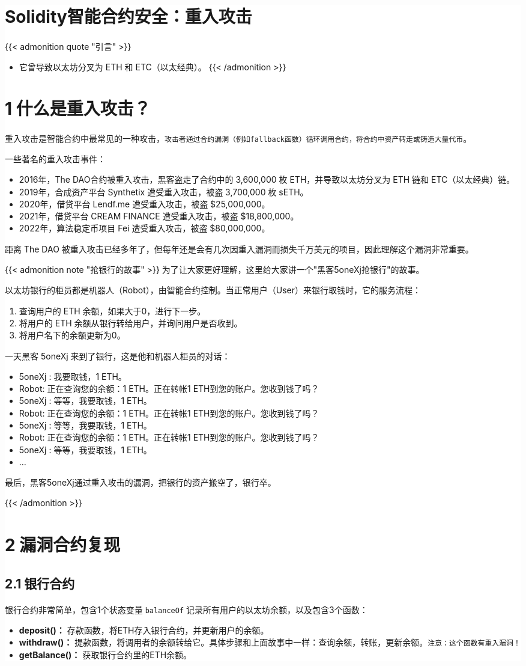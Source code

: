 # Solidity智能合约安全：重入攻击


{{&lt; admonition quote &#34;引言&#34; &gt;}}
- 它曾导致以太坊分叉为 ETH 和 ETC（以太经典）。
{{&lt; /admonition &gt;}}


# 1 什么是重入攻击？
重入攻击是智能合约中最常见的一种攻击，``攻击者通过合约漏洞（例如fallback函数）循环调用合约，将合约中资产转走或铸造大量代币``。

一些著名的重入攻击事件：
- 2016年，The DAO合约被重入攻击，黑客盗走了合约中的 3,600,000 枚 ETH，并导致以太坊分叉为 ETH 链和 ETC（以太经典）链。
- 2019年，合成资产平台 Synthetix 遭受重入攻击，被盗 3,700,000 枚 sETH。
- 2020年，借贷平台 Lendf.me 遭受重入攻击，被盗 $25,000,000。
- 2021年，借贷平台 CREAM FINANCE 遭受重入攻击，被盗 $18,800,000。
- 2022年，算法稳定币项目 Fei 遭受重入攻击，被盗 $80,000,000。

距离 The DAO 被重入攻击已经多年了，但每年还是会有几次因重入漏洞而损失千万美元的项目，因此理解这个漏洞非常重要。

{{&lt; admonition note &#34;抢银行的故事&#34; &gt;}}
为了让大家更好理解，这里给大家讲一个&#34;黑客5oneXj抢银行&#34;的故事。

以太坊银行的柜员都是机器人（Robot），由智能合约控制。当正常用户（User）来银行取钱时，它的服务流程：
1. 查询用户的 ETH 余额，如果大于0，进行下一步。
2. 将用户的 ETH 余额从银行转给用户，并询问用户是否收到。
3. 将用户名下的余额更新为0。

一天黑客 5oneXj 来到了银行，这是他和机器人柜员的对话：

- 5oneXj : 我要取钱，1 ETH。
- Robot: 正在查询您的余额：1 ETH。正在转帐1 ETH到您的账户。您收到钱了吗？
- 5oneXj : 等等，我要取钱，1 ETH。
- Robot: 正在查询您的余额：1 ETH。正在转帐1 ETH到您的账户。您收到钱了吗？
- 5oneXj : 等等，我要取钱，1 ETH。
- Robot: 正在查询您的余额：1 ETH。正在转帐1 ETH到您的账户。您收到钱了吗？
- 5oneXj : 等等，我要取钱，1 ETH。
- ...

最后，黑客5oneXj通过重入攻击的漏洞，把银行的资产搬空了，银行卒。

{{&lt; /admonition &gt;}}

# 2 漏洞合约复现
## 2.1 银行合约

银行合约非常简单，包含1个状态变量 `balanceOf` 记录所有用户的以太坊余额，以及包含3个函数：

- **deposit()：** 存款函数，将ETH存入银行合约，并更新用户的余额。
- **withdraw()：** 提款函数，将调用者的余额转给它。具体步骤和上面故事中一样：查询余额，转账，更新余额。``注意：这个函数有重入漏洞！``
- **getBalance()：** 获取银行合约里的ETH余额。
